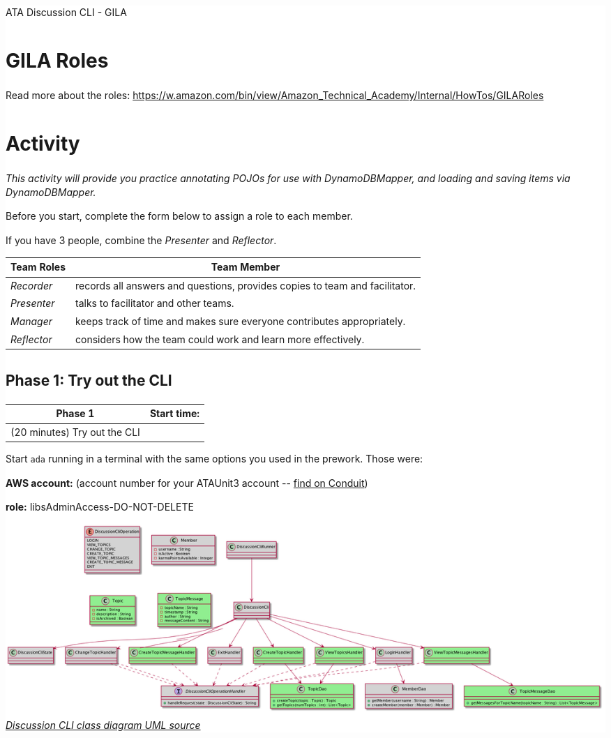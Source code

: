 ATA Discussion CLI - GILA

# GILA Roles

Read more about the roles: https://w.amazon.com/bin/view/Amazon_Technical_Academy/Internal/HowTos/GILARoles

# Activity

*This activity will provide you practice annotating POJOs for use with
 DynamoDBMapper, and loading and saving items via DynamoDBMapper.*

Before you start, complete the form below to assign a role to each member.

If you have 3 people, combine the *Presenter* and *Reflector*.

|Team Roles    | Team Member                                                                |
|---           |---                                                                         |
|*Recorder*    |records all answers and questions, provides copies to team and facilitator. |
|*Presenter*   |talks to facilitator and other teams.                                       |
|*Manager*     |keeps track of time and makes sure everyone contributes appropriately.      |
|*Reflector*   |considers how the team could work and learn more effectively.               |

## Phase 1: Try out the CLI

|Phase 1                        |Start time:  |
|---                            |---          |
|(20 minutes) Try out the CLI   |             |

Start `ada` running in a terminal with the same options you used in the prework. Those were:

**AWS account:** (account number for your <Alias>ATAUnit3 account -- 
[find on Conduit](https://access.amazon.com/aws/accounts))

**role:** IibsAdminAccess-DO-NOT-DELETE

![Class diagram of the Discussion CLI service](./discussion_cli_cd.png)
*[Discussion CLI class diagram UML source](https://tiny.amazon.com/1b0h57e33/plancorpamazplanformencohtml)*
